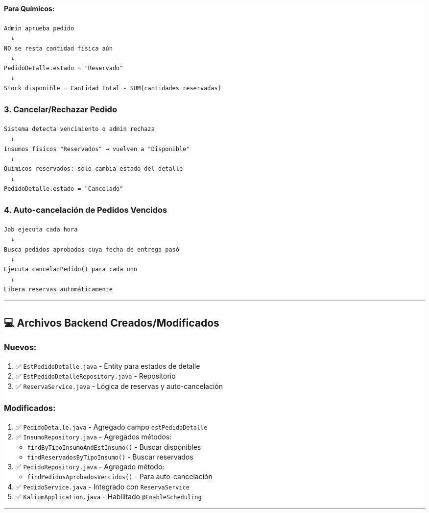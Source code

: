 #### **Para Químicos:**
```
Admin aprueba pedido
  ↓
NO se resta cantidad física aún
  ↓
PedidoDetalle.estado = "Reservado"
  ↓
Stock disponible = Cantidad Total - SUM(cantidades reservadas)
```

### **3. Cancelar/Rechazar Pedido**
```
Sistema detecta vencimiento o admin rechaza
  ↓
Insumos físicos "Reservados" → vuelven a "Disponible"
  ↓
Químicos reservados: solo cambia estado del detalle
  ↓
PedidoDetalle.estado = "Cancelado"
```

### **4. Auto-cancelación de Pedidos Vencidos**
```
Job ejecuta cada hora
  ↓
Busca pedidos aprobados cuya fecha de entrega pasó
  ↓
Ejecuta cancelarPedido() para cada uno
  ↓
Libera reservas automáticamente
```

---

## 💻 Archivos Backend Creados/Modificados

### **Nuevos:**
1. ✅ `EstPedidoDetalle.java` - Entity para estados de detalle
2. ✅ `EstPedidoDetalleRepository.java` - Repositorio
3. ✅ `ReservaService.java` - Lógica de reservas y auto-cancelación

### **Modificados:**
1. ✅ `PedidoDetalle.java` - Agregado campo `estPedidoDetalle`
2. ✅ `InsumoRepository.java` - Agregados métodos:
   - `findByTipoInsumoAndEstInsumo()` - Buscar disponibles
   - `findReservadosByTipoInsumo()` - Buscar reservados
3. ✅ `PedidoRepository.java` - Agregado método:
   - `findPedidosAprobadosVencidos()` - Para auto-cancelación
4. ✅ `PedidoService.java` - Integrado con `ReservaService`
5. ✅ `KaliumApplication.java` - Habilitado `@EnableScheduling`

---